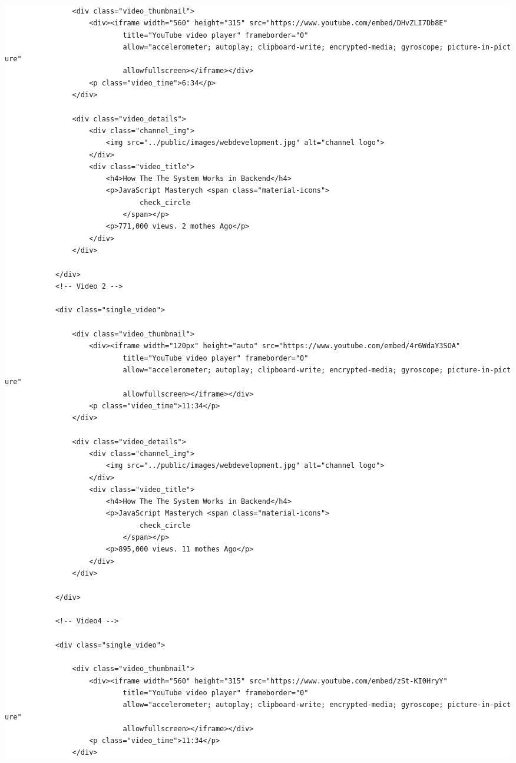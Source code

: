                     <div class="video_thumbnail">
                        <div><iframe width="560" height="315" src="https://www.youtube.com/embed/DHvZLI7Db8E"
                                title="YouTube video player" frameborder="0"
                                allow="accelerometer; autoplay; clipboard-write; encrypted-media; gyroscope; picture-in-picture"
                                allowfullscreen></iframe></div>
                        <p class="video_time">6:34</p>
                    </div>

                    <div class="video_details">
                        <div class="channel_img">
                            <img src="../public/images/webdevelopment.jpg" alt="channel logo">
                        </div>
                        <div class="video_title">
                            <h4>How The The System Works in Backend</h4>
                            <p>JavaScript Masterych <span class="material-icons">
                                    check_circle
                                </span></p>
                            <p>771,000 views. 2 mothes Ago</p>
                        </div>
                    </div>

                </div>
                <!-- Video 2 -->

                <div class="single_video">

                    <div class="video_thumbnail">
                        <div><iframe width="120px" height="auto" src="https://www.youtube.com/embed/4r6WdaY3SOA"
                                title="YouTube video player" frameborder="0"
                                allow="accelerometer; autoplay; clipboard-write; encrypted-media; gyroscope; picture-in-picture"
                                allowfullscreen></iframe></div>
                        <p class="video_time">11:34</p>
                    </div>

                    <div class="video_details">
                        <div class="channel_img">
                            <img src="../public/images/webdevelopment.jpg" alt="channel logo">
                        </div>
                        <div class="video_title">
                            <h4>How The The System Works in Backend</h4>
                            <p>JavaScript Masterych <span class="material-icons">
                                    check_circle
                                </span></p>
                            <p>895,000 views. 11 mothes Ago</p>
                        </div>
                    </div>

                </div>

                <!-- Video4 -->

                <div class="single_video">

                    <div class="video_thumbnail">
                        <div><iframe width="560" height="315" src="https://www.youtube.com/embed/zSt-KI0HryY"
                                title="YouTube video player" frameborder="0"
                                allow="accelerometer; autoplay; clipboard-write; encrypted-media; gyroscope; picture-in-picture"
                                allowfullscreen></iframe></div>
                        <p class="video_time">11:34</p>
                    </div>

